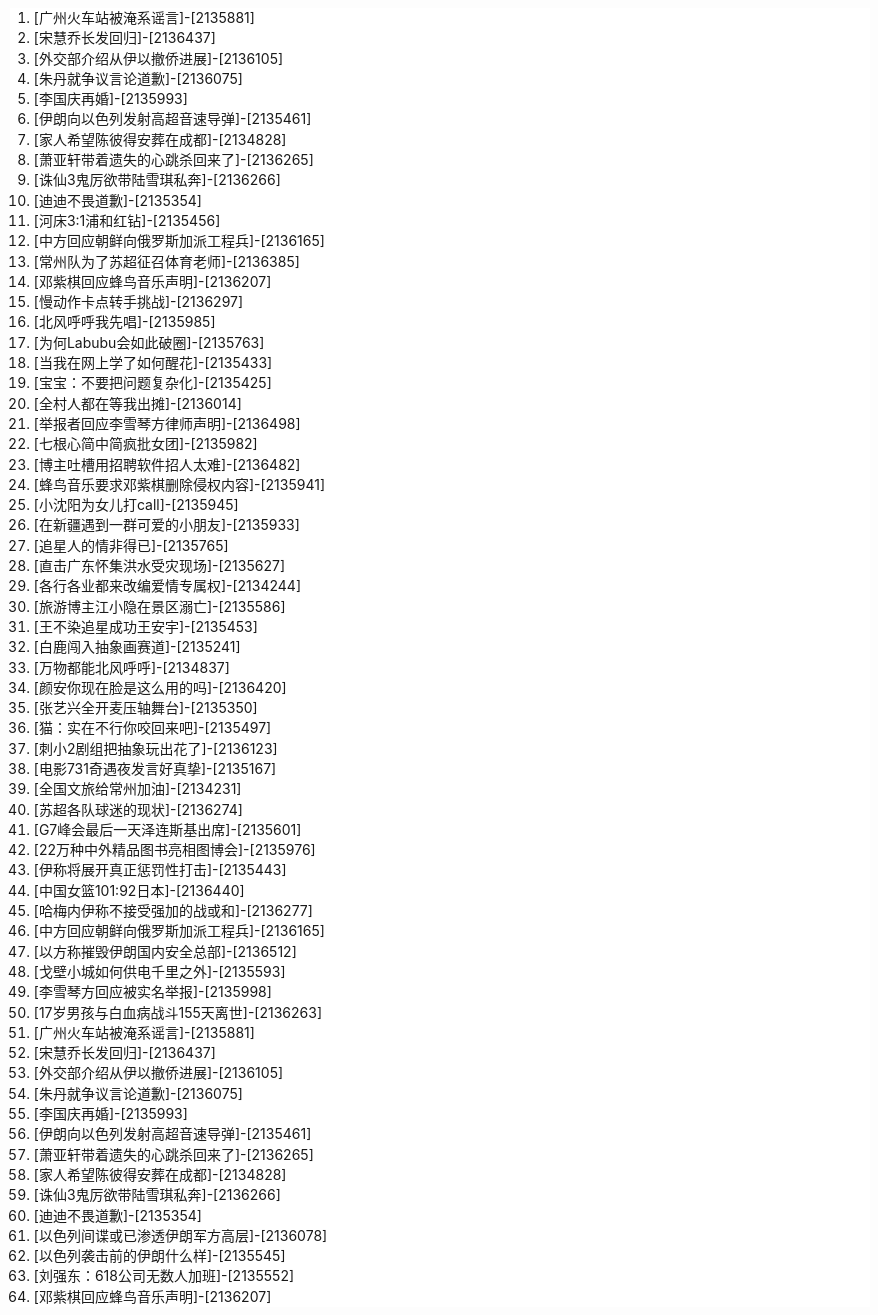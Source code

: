1. [广州火车站被淹系谣言]-[2135881]
1. [宋慧乔长发回归]-[2136437]
1. [外交部介绍从伊以撤侨进展]-[2136105]
1. [朱丹就争议言论道歉]-[2136075]
1. [李国庆再婚]-[2135993]
1. [伊朗向以色列发射高超音速导弹]-[2135461]
1. [家人希望陈彼得安葬在成都]-[2134828]
1. [萧亚轩带着遗失的心跳杀回来了]-[2136265]
1. [诛仙3鬼厉欲带陆雪琪私奔]-[2136266]
1. [迪迪不畏道歉]-[2135354]
1. [河床3:1浦和红钻]-[2135456]
1. [中方回应朝鲜向俄罗斯加派工程兵]-[2136165]
1. [常州队为了苏超征召体育老师]-[2136385]
1. [邓紫棋回应蜂鸟音乐声明]-[2136207]
1. [慢动作卡点转手挑战]-[2136297]
1. [北风呼呼我先唱]-[2135985]
1. [为何Labubu会如此破圈]-[2135763]
1. [当我在网上学了如何醒花]-[2135433]
1. [宝宝：不要把问题复杂化]-[2135425]
1. [全村人都在等我出摊]-[2136014]
1. [举报者回应李雪琴方律师声明]-[2136498]
1. [七根心简中简疯批女团]-[2135982]
1. [博主吐槽用招聘软件招人太难]-[2136482]
1. [蜂鸟音乐要求邓紫棋删除侵权内容]-[2135941]
1. [小沈阳为女儿打call]-[2135945]
1. [在新疆遇到一群可爱的小朋友]-[2135933]
1. [追星人的情非得已]-[2135765]
1. [直击广东怀集洪水受灾现场]-[2135627]
1. [各行各业都来改编爱情专属权]-[2134244]
1. [旅游博主江小隐在景区溺亡]-[2135586]
1. [王不染追星成功王安宇]-[2135453]
1. [白鹿闯入抽象画赛道]-[2135241]
1. [万物都能北风呼呼]-[2134837]
1. [颜安你现在脸是这么用的吗]-[2136420]
1. [张艺兴全开麦压轴舞台]-[2135350]
1. [猫：实在不行你咬回来吧]-[2135497]
1. [刺小2剧组把抽象玩出花了]-[2136123]
1. [电影731奇遇夜发言好真挚]-[2135167]
1. [全国文旅给常州加油]-[2134231]
1. [苏超各队球迷的现状]-[2136274]
1. [G7峰会最后一天泽连斯基出席]-[2135601]
1. [22万种中外精品图书亮相图博会]-[2135976]
1. [伊称将展开真正惩罚性打击]-[2135443]
1. [中国女篮101:92日本]-[2136440]
1. [哈梅内伊称不接受强加的战或和]-[2136277]
1. [中方回应朝鲜向俄罗斯加派工程兵]-[2136165]
1. [以方称摧毁伊朗国内安全总部]-[2136512]
1. [戈壁小城如何供电千里之外]-[2135593]
1. [李雪琴方回应被实名举报]-[2135998]
1. [17岁男孩与白血病战斗155天离世]-[2136263]
1. [广州火车站被淹系谣言]-[2135881]
1. [宋慧乔长发回归]-[2136437]
1. [外交部介绍从伊以撤侨进展]-[2136105]
1. [朱丹就争议言论道歉]-[2136075]
1. [李国庆再婚]-[2135993]
1. [伊朗向以色列发射高超音速导弹]-[2135461]
1. [萧亚轩带着遗失的心跳杀回来了]-[2136265]
1. [家人希望陈彼得安葬在成都]-[2134828]
1. [诛仙3鬼厉欲带陆雪琪私奔]-[2136266]
1. [迪迪不畏道歉]-[2135354]
1. [以色列间谍或已渗透伊朗军方高层]-[2136078]
1. [以色列袭击前的伊朗什么样]-[2135545]
1. [刘强东：618公司无数人加班]-[2135552]
1. [邓紫棋回应蜂鸟音乐声明]-[2136207]